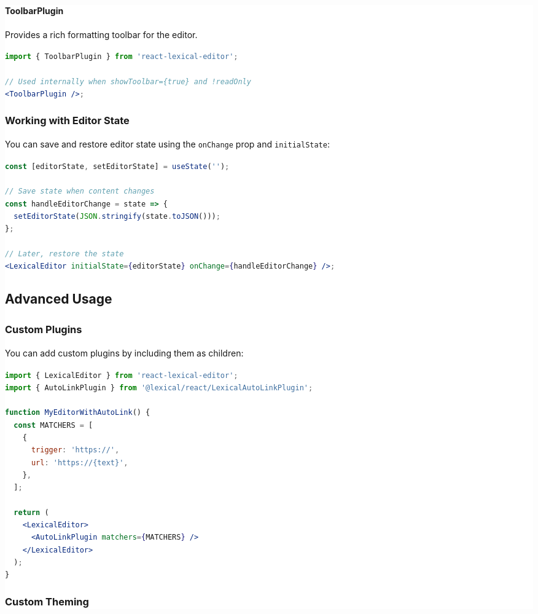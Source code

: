 #### ToolbarPlugin

Provides a rich formatting toolbar for the editor.

```jsx
import { ToolbarPlugin } from 'react-lexical-editor';

// Used internally when showToolbar={true} and !readOnly
<ToolbarPlugin />;
```

### Working with Editor State

You can save and restore editor state using the `onChange` prop and `initialState`:

```jsx
const [editorState, setEditorState] = useState('');

// Save state when content changes
const handleEditorChange = state => {
  setEditorState(JSON.stringify(state.toJSON()));
};

// Later, restore the state
<LexicalEditor initialState={editorState} onChange={handleEditorChange} />;
```

## Advanced Usage

### Custom Plugins

You can add custom plugins by including them as children:

```jsx
import { LexicalEditor } from 'react-lexical-editor';
import { AutoLinkPlugin } from '@lexical/react/LexicalAutoLinkPlugin';

function MyEditorWithAutoLink() {
  const MATCHERS = [
    {
      trigger: 'https://',
      url: 'https://{text}',
    },
  ];

  return (
    <LexicalEditor>
      <AutoLinkPlugin matchers={MATCHERS} />
    </LexicalEditor>
  );
}
```

### Custom Theming
